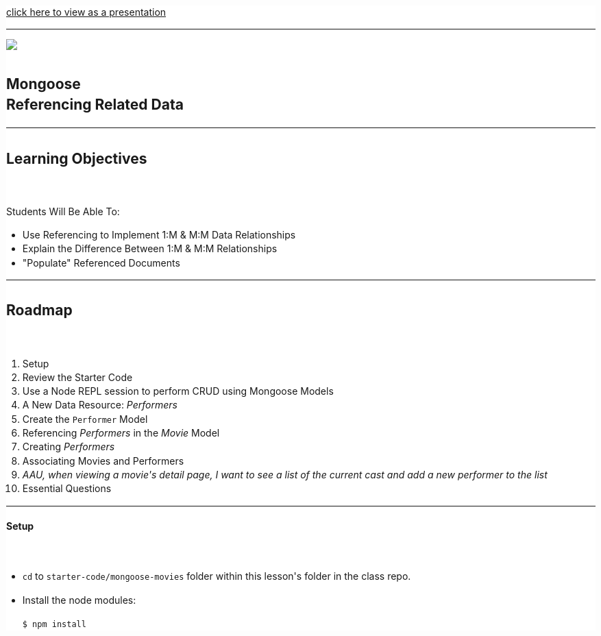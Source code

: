 
[click here to view as a presentation](https://presentations.generalassemb.ly/5a3ff8eeef72ad1a3c53986c2784ee67#/1)

<link href="https://gist.githubusercontent.com/jim-clark/6919052ab15de680c120907d223c31b5/raw/9eedb5e3c01352b9ccda7264227f253be56a08b7/slide.css">

---

<img src="https://i.imgur.com/cD5R8OG.png" width="600px;display:inline-block;margin:auto">

<br>

## Mongoose<br>Referencing Related Data

---
## Learning Objectives
<br>

<p>Students Will Be Able To:</p>

- Use Referencing to Implement 1:M & M:M Data Relationships
- Explain the Difference Between 1:M & M:M Relationships
- "Populate" Referenced Documents 

---
## Roadmap
<br>

1. Setup
1. Review the Starter Code
1. Use a Node REPL session to perform CRUD using Mongoose Models
1. A New Data Resource: _Performers_
1. Create the `Performer` Model
1. Referencing _Performers_ in the _Movie_ Model
1. Creating _Performers_
1. Associating Movies and Performers
1. _AAU, when viewing a movie's detail page, I want to see a list of the current cast and add a new performer to the list_
1. Essential Questions

---
#### Setup
<br>

- `cd` to `starter-code/mongoose-movies` folder within this lesson's folder in the class repo.

- Install the node modules:

	```
	$ npm install
	```
	